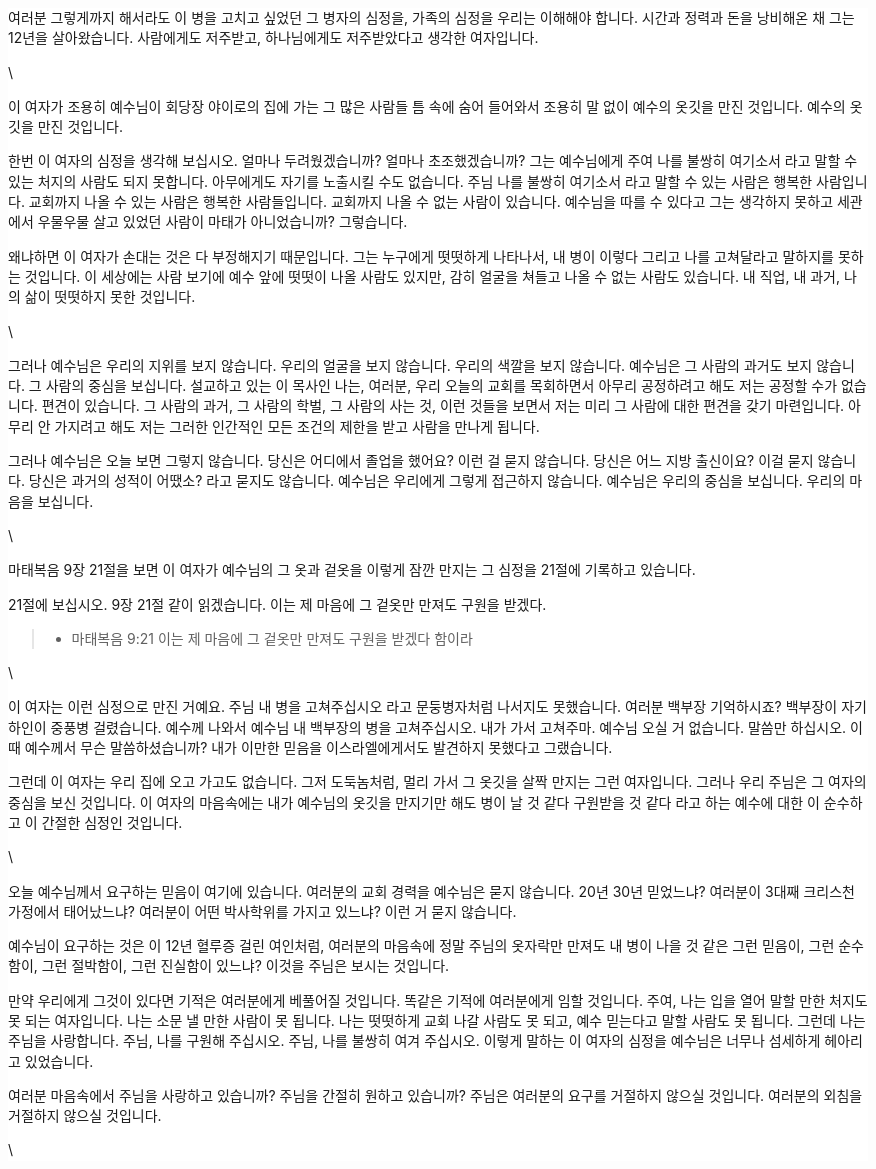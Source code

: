 여러분 그렇게까지 해서라도 이 병을 고치고 싶었던 그 병자의 심정을, 가족의 심정을 우리는 이해해야 합니다. 시간과 정력과 돈을 낭비해온 채 그는 12년을 살아왔습니다. 사람에게도 저주받고, 하나님에게도 저주받았다고 생각한 여자입니다.

\


이 여자가 조용히 예수님이 회당장 야이로의 집에 가는 그 많은 사람들 틈 속에 숨어 들어와서 조용히 말 없이 예수의 옷깃을 만진 것입니다. 예수의 옷깃을 만진 것입니다.

한번 이 여자의 심정을 생각해 보십시오. 얼마나 두려웠겠습니까? 얼마나 초조했겠습니까? 그는 예수님에게 주여 나를 불쌍히 여기소서 라고 말할 수 있는 처지의 사람도 되지 못합니다. 아무에게도 자기를 노출시킬 수도 없습니다. 주님 나를 불쌍히 여기소서 라고 말할 수 있는 사람은 행복한 사람입니다. 교회까지 나올 수 있는 사람은 행복한 사람들입니다. 교회까지 나올 수 없는 사람이 있습니다. 예수님을 따를 수 있다고 그는 생각하지 못하고 세관에서 우물우물 살고 있었던 사람이 마태가 아니었습니까? 그렇습니다.&#x20;

왜냐하면 이 여자가 손대는 것은 다 부정해지기 때문입니다. 그는 누구에게 떳떳하게 나타나서, 내 병이 이렇다 그리고 나를 고쳐달라고 말하지를 못하는 것입니다. 이 세상에는 사람 보기에 예수 앞에 떳떳이 나올 사람도 있지만, 감히 얼굴을 쳐들고 나올 수 없는 사람도 있습니다. 내 직업, 내 과거, 나의 삶이 떳떳하지 못한 것입니다.

\


그러나 예수님은 우리의 지위를 보지 않습니다. 우리의 얼굴을 보지 않습니다. 우리의 색깔을 보지 않습니다. 예수님은 그 사람의 과거도 보지 않습니다. 그 사람의 중심을 보십니다. 설교하고 있는 이 목사인 나는, 여러분, 우리 오늘의 교회를 목회하면서 아무리 공정하려고 해도 저는 공정할 수가 없습니다. 편견이 있습니다. 그 사람의 과거, 그 사람의 학벌, 그 사람의 사는 것, 이런 것들을 보면서 저는 미리 그 사람에 대한 편견을 갖기 마련입니다. 아무리 안 가지려고 해도 저는 그러한 인간적인 모든 조건의 제한을 받고 사람을 만나게 됩니다.

그러나 예수님은 오늘 보면 그렇지 않습니다. 당신은 어디에서 졸업을 했어요? 이런 걸 묻지 않습니다. 당신은 어느 지방 출신이요? 이걸 묻지 않습니다. 당신은 과거의 성적이 어땠소? 라고 묻지도 않습니다. 예수님은 우리에게 그렇게 접근하지 않습니다. 예수님은 우리의 중심을 보십니다. 우리의 마음을 보십니다.

\


마태복음 9장 21절을 보면 이 여자가 예수님의 그 옷과 겉옷을 이렇게 잠깐 만지는 그 심정을 21절에 기록하고 있습니다.

21절에 보십시오. 9장 21절 같이 읽겠습니다. 이는 제 마음에 그 겉옷만 만져도 구원을 받겠다.

> * 마태복음 9:21 이는 제 마음에 그 겉옷만 만져도 구원을 받겠다 함이라

\


이 여자는 이런 심정으로 만진 거예요. 주님 내 병을 고쳐주십시오 라고 문둥병자처럼 나서지도 못했습니다. 여러분 백부장 기억하시죠? 백부장이 자기 하인이 중풍병 걸렸습니다. 예수께 나와서 예수님 내 백부장의 병을 고쳐주십시오. 내가 가서 고쳐주마. 예수님 오실 거 없습니다. 말씀만 하십시오. 이때 예수께서 무슨 말씀하셨습니까? 내가 이만한 믿음을 이스라엘에게서도 발견하지 못했다고 그랬습니다.

그런데 이 여자는 우리 집에 오고 가고도 없습니다. 그저 도둑놈처럼, 멀리 가서 그 옷깃을 살짝 만지는 그런 여자입니다. 그러나 우리 주님은 그 여자의 중심을 보신 것입니다. 이 여자의 마음속에는 내가 예수님의 옷깃을 만지기만 해도 병이 날 것 같다 구원받을 것 같다 라고 하는 예수에 대한 이 순수하고 이 간절한 심정인 것입니다.

\


오늘 예수님께서 요구하는 믿음이 여기에 있습니다. 여러분의 교회 경력을 예수님은 묻지 않습니다. 20년 30년 믿었느냐? 여러분이 3대째 크리스천 가정에서 태어났느냐? 여러분이 어떤 박사학위를 가지고 있느냐? 이런 거 묻지 않습니다.

예수님이 요구하는 것은 이 12년 혈루증 걸린 여인처럼, 여러분의 마음속에 정말 주님의 옷자락만 만져도 내 병이 나을 것 같은 그런 믿음이, 그런 순수함이, 그런 절박함이, 그런 진실함이 있느냐? 이것을 주님은 보시는 것입니다.

만약 우리에게 그것이 있다면 기적은 여러분에게 베풀어질 것입니다. 똑같은 기적에 여러분에게 임할 것입니다. 주여, 나는 입을 열어 말할 만한 처지도 못 되는 여자입니다. 나는 소문 낼 만한 사람이 못 됩니다. 나는 떳떳하게 교회 나갈 사람도 못 되고, 예수 믿는다고 말할 사람도 못 됩니다. 그런데 나는 주님을 사랑합니다. 주님, 나를 구원해 주십시오. 주님, 나를 불쌍히 여겨 주십시오. 이렇게 말하는 이 여자의 심정을 예수님은 너무나 섬세하게 헤아리고 있었습니다.

여러분 마음속에서 주님을 사랑하고 있습니까? 주님을 간절히 원하고 있습니까? 주님은 여러분의 요구를 거절하지 않으실 것입니다. 여러분의 외침을 거절하지 않으실 것입니다.

\

